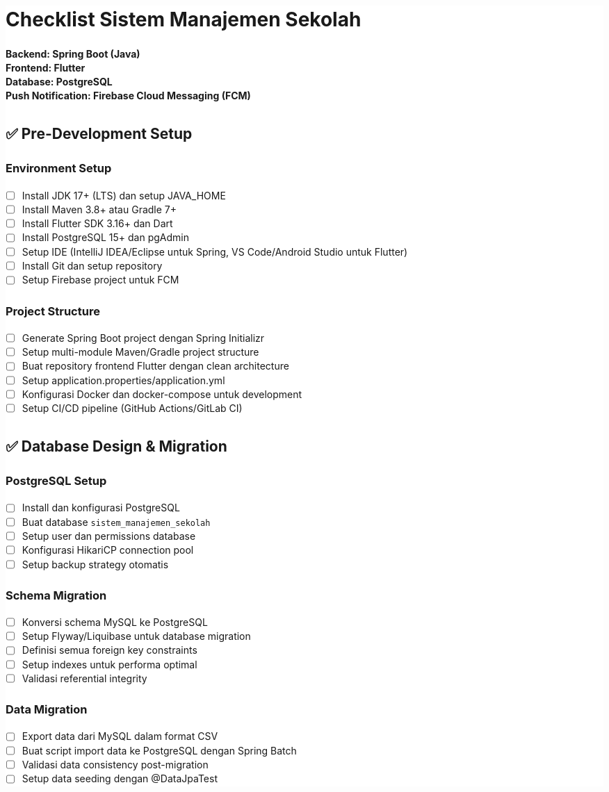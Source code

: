 # Checklist Sistem Manajemen Sekolah
**Backend: Spring Boot (Java)**  
**Frontend: Flutter**  
**Database: PostgreSQL**  
**Push Notification: Firebase Cloud Messaging (FCM)**

## ✅ Pre-Development Setup

### **Environment Setup**
- [ ] Install JDK 17+ (LTS) dan setup JAVA_HOME
- [ ] Install Maven 3.8+ atau Gradle 7+
- [ ] Install Flutter SDK 3.16+ dan Dart
- [ ] Install PostgreSQL 15+ dan pgAdmin
- [ ] Setup IDE (IntelliJ IDEA/Eclipse untuk Spring, VS Code/Android Studio untuk Flutter)
- [ ] Install Git dan setup repository
- [ ] Setup Firebase project untuk FCM

### **Project Structure**
- [ ] Generate Spring Boot project dengan Spring Initializr
- [ ] Setup multi-module Maven/Gradle project structure
- [ ] Buat repository frontend Flutter dengan clean architecture
- [ ] Setup application.properties/application.yml
- [ ] Konfigurasi Docker dan docker-compose untuk development
- [ ] Setup CI/CD pipeline (GitHub Actions/GitLab CI)

## ✅ Database Design & Migration

### **PostgreSQL Setup**
- [ ] Install dan konfigurasi PostgreSQL
- [ ] Buat database `sistem_manajemen_sekolah`
- [ ] Setup user dan permissions database
- [ ] Konfigurasi HikariCP connection pool
- [ ] Setup backup strategy otomatis

### **Schema Migration**
- [ ] Konversi schema MySQL ke PostgreSQL
- [ ] Setup Flyway/Liquibase untuk database migration
- [ ] Definisi semua foreign key constraints
- [ ] Setup indexes untuk performa optimal
- [ ] Validasi referential integrity

### **Data Migration**
- [ ] Export data dari MySQL dalam format CSV
- [ ] Buat script import data ke PostgreSQL dengan Spring Batch
- [ ] Validasi data consistency post-migration
- [ ] Setup data seeding dengan @DataJpaTest
